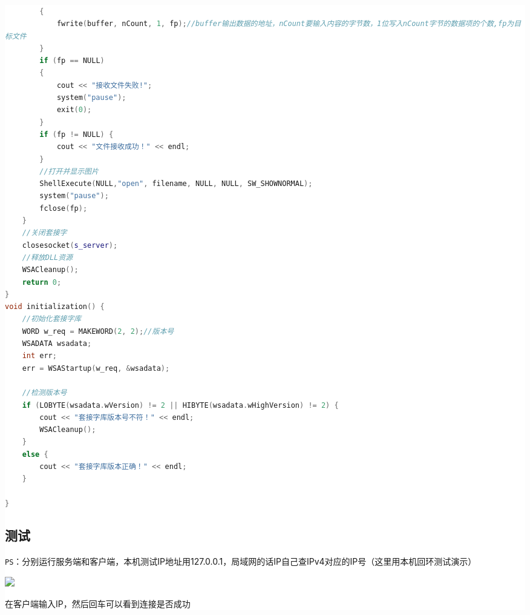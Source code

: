 ```c++
		{
			fwrite(buffer, nCount, 1, fp);//buffer输出数据的地址，nCount要输入内容的字节数，1位写入nCount字节的数据项的个数,fp为目标文件
		}
		if (fp == NULL)
		{
			cout << "接收文件失败!";
			system("pause");
			exit(0);
		}
		if (fp != NULL) {
			cout << "文件接收成功！" << endl;
		}
		//打开并显示图片
		ShellExecute(NULL,"open", filename, NULL, NULL, SW_SHOWNORMAL);
		system("pause");
		fclose(fp);
	}
	//关闭套接字
	closesocket(s_server);
	//释放DLL资源
	WSACleanup();
	return 0;
}
void initialization() {
	//初始化套接字库
	WORD w_req = MAKEWORD(2, 2);//版本号
	WSADATA wsadata;
	int err;
	err = WSAStartup(w_req, &wsadata);
	
	//检测版本号
	if (LOBYTE(wsadata.wVersion) != 2 || HIBYTE(wsadata.wHighVersion) != 2) {
		cout << "套接字库版本号不符！" << endl;
		WSACleanup();
	}
	else {
		cout << "套接字库版本正确！" << endl;
	}
	
}
```

## 测试

`PS`：分别运行服务端和客户端，本机测试IP地址用127.0.0.1，局域网的话IP自己查IPv4对应的IP号（这里用本机回环测试演示）

![](https://img-blog.csdnimg.cn/202107101338392.png?x-oss-process=image/watermark,type_ZmFuZ3poZW5naGVpdGk,shadow_10,text_aHR0cHM6Ly9ibG9nLmNzZG4ubmV0L3dlaXhpbl80NDEwNzE0MA==,size_16,color_FFFFFF,t_70)

在客户端输入IP，然后回车可以看到连接是否成功
